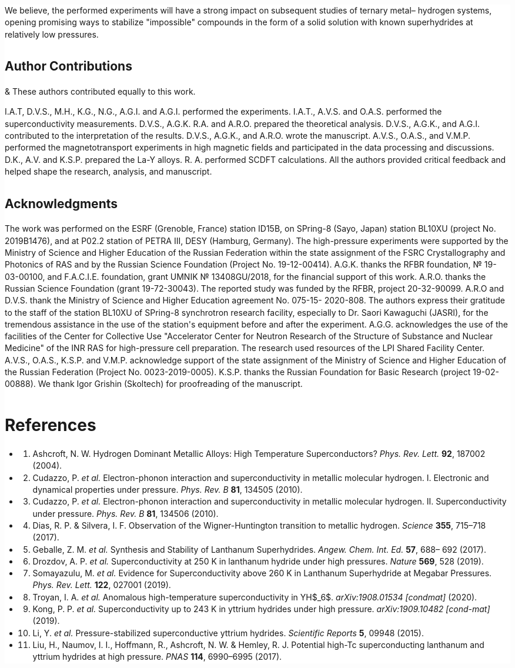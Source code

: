 We believe, the performed experiments will have a strong impact on subsequent studies of ternary metal– hydrogen systems, opening promising ways to stabilize "impossible" compounds in the form of a solid solution with known superhydrides at relatively low pressures.

## **Author Contributions**

& These authors contributed equally to this work.

I.A.T, D.V.S., M.H., K.G., N.G., A.G.I. and A.G.I. performed the experiments. I.A.T., A.V.S. and O.A.S. performed the superconductivity measurements. D.V.S., A.G.K. R.A. and A.R.O. prepared the theoretical analysis. D.V.S., A.G.K., and A.G.I. contributed to the interpretation of the results. D.V.S., A.G.K., and A.R.O. wrote the manuscript. A.V.S., O.A.S., and V.M.P. performed the magnetotransport experiments in high magnetic fields and participated in the data processing and discussions. D.K., A.V. and K.S.P. prepared the La-Y alloys. R. A. performed SCDFT calculations. All the authors provided critical feedback and helped shape the research, analysis, and manuscript.

## **Acknowledgments**

The work was performed on the ESRF (Grenoble, France) station ID15B, on SPring-8 (Sayo, Japan) station BL10XU (project No. 2019B1476), and at P02.2 station of PETRA III, DESY (Hamburg, Germany). The high-pressure experiments were supported by the Ministry of Science and Higher Education of the Russian Federation within the state assignment of the FSRC Crystallography and Photonics of RAS and by the Russian Science Foundation (Project No. 19-12-00414). A.G.K. thanks the RFBR foundation, № 19-03-00100, and F.A.C.I.E. foundation, grant UMNIK № 13408GU/2018, for the financial support of this work. A.R.O. thanks the Russian Science Foundation (grant 19-72-30043). The reported study was funded by the RFBR, project 20-32-90099. A.R.O and D.V.S. thank the Ministry of Science and Higher Education agreement No. 075-15- 2020-808. The authors express their gratitude to the staff of the station BL10XU of SPring-8 synchrotron research facility, especially to Dr. Saori Kawaguchi (JASRI), for the tremendous assistance in the use of the station's equipment before and after the experiment. A.G.G. acknowledges the use of the facilities of the Center for Collective Use "Accelerator Center for Neutron Research of the Structure of Substance and Nuclear Medicine" of the INR RAS for high-pressure cell preparation. The research used resources of the LPI Shared Facility Center. A.V.S., O.A.S., K.S.P. and V.M.P. acknowledge support of the state assignment of the Ministry of Science and Higher Education of the Russian Federation (Project No. 0023-2019-0005). K.S.P. thanks the Russian Foundation for Basic Research (project 19-02-00888). We thank Igor Grishin (Skoltech) for proofreading of the manuscript.

# **References**

- 1. Ashcroft, N. W. Hydrogen Dominant Metallic Alloys: High Temperature Superconductors? *Phys. Rev. Lett.* **92**, 187002 (2004).
- 2. Cudazzo, P. *et al.* Electron-phonon interaction and superconductivity in metallic molecular hydrogen. I. Electronic and dynamical properties under pressure. *Phys. Rev. B* **81**, 134505 (2010).
- 3. Cudazzo, P. *et al.* Electron-phonon interaction and superconductivity in metallic molecular hydrogen. II. Superconductivity under pressure. *Phys. Rev. B* **81**, 134506 (2010).
- 4. Dias, R. P. & Silvera, I. F. Observation of the Wigner-Huntington transition to metallic hydrogen. *Science* **355**, 715–718 (2017).
- 5. Geballe, Z. M. *et al.* Synthesis and Stability of Lanthanum Superhydrides. *Angew. Chem. Int. Ed.* **57**, 688– 692 (2017).
- 6. Drozdov, A. P. *et al.* Superconductivity at 250 K in lanthanum hydride under high pressures. *Nature* **569**, 528 (2019).
- 7. Somayazulu, M. *et al.* Evidence for Superconductivity above 260 K in Lanthanum Superhydride at Megabar Pressures. *Phys. Rev. Lett.* **122**, 027001 (2019).
- 8. Troyan, I. A. *et al.* Anomalous high-temperature superconductivity in YH\$\_6\$. *arXiv:1908.01534 [condmat]* (2020).
- 9. Kong, P. P. *et al.* Superconductivity up to 243 K in yttrium hydrides under high pressure. *arXiv:1909.10482 [cond-mat]* (2019).
- 10. Li, Y. *et al.* Pressure-stabilized superconductive yttrium hydrides. *Scientific Reports* **5**, 09948 (2015).
- 11. Liu, H., Naumov, I. I., Hoffmann, R., Ashcroft, N. W. & Hemley, R. J. Potential high-Tc superconducting lanthanum and yttrium hydrides at high pressure. *PNAS* **114**, 6990–6995 (2017).